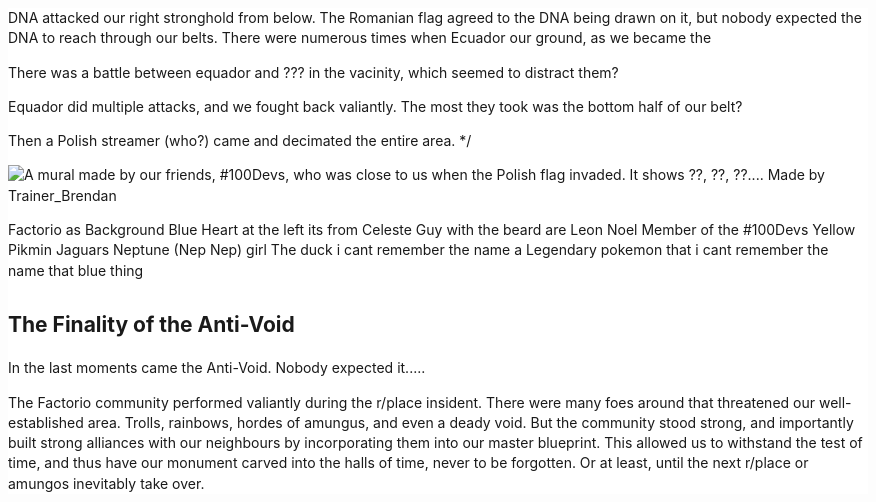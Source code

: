 DNA attacked our right stronghold from below. The Romanian flag agreed to the DNA being drawn on it, but nobody expected the DNA to reach through our belts. There were numerous times when Ecuador our ground, as we became the 

There was a battle between equador and ??? in the vacinity, which seemed to distract them?

Equador did multiple attacks, and we fought back valiantly. The most they took was the bottom half of our belt?

Then a Polish streamer (who?) came and decimated the entire area.
*/

![A mural made by our friends, #100Devs, who was close to us when the Polish flag invaded. It shows ??, ??, ??.... Made by *Trainer_Brendan*](media/100devs-mural.png)

Factorio as Background
Blue Heart at the left its from Celeste
Guy with the beard are Leon Noel Member of the #100Devs
Yellow Pikmin 
Jaguars
Neptune (Nep Nep) girl
The duck i cant remember the name
a Legendary pokemon that i cant remember the name
that blue thing


## The Finality of the Anti-Void

In the last moments came the Anti-Void. Nobody expected it.....

The Factorio community performed valiantly during the r/place insident. There were many foes around that threatened our well-established area. Trolls, rainbows, hordes of amungus, and even a deady void. But the community stood strong, and importantly built strong alliances with our neighbours by incorporating them into our master blueprint. This allowed us to withstand the test of time, and thus have our monument carved into the halls of time, never to be forgotten. Or at least, until the next r/place or amungos inevitably take over.
